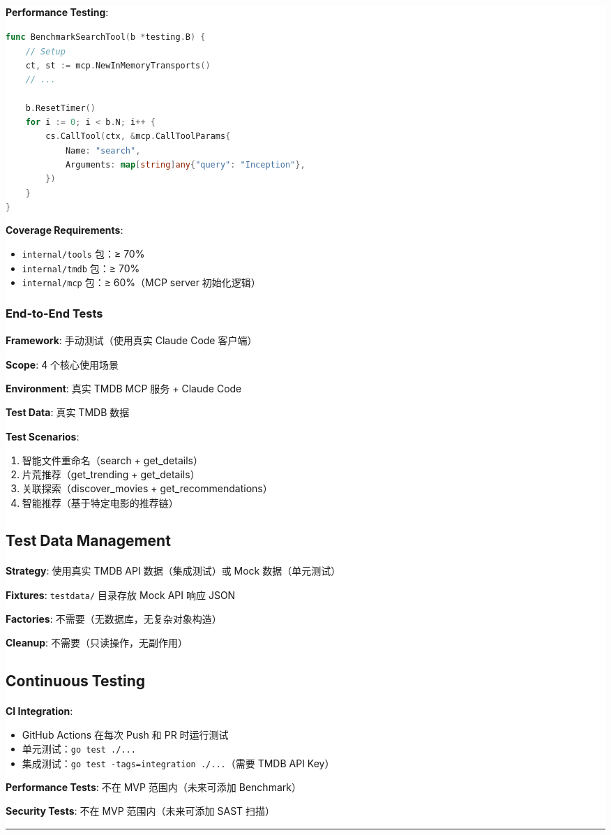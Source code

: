 **Performance Testing**:
```go
func BenchmarkSearchTool(b *testing.B) {
    // Setup
    ct, st := mcp.NewInMemoryTransports()
    // ...

    b.ResetTimer()
    for i := 0; i < b.N; i++ {
        cs.CallTool(ctx, &mcp.CallToolParams{
            Name: "search",
            Arguments: map[string]any{"query": "Inception"},
        })
    }
}
```

**Coverage Requirements**:
- `internal/tools` 包：≥ 70%
- `internal/tmdb` 包：≥ 70%
- `internal/mcp` 包：≥ 60%（MCP server 初始化逻辑）

### End-to-End Tests

**Framework**: 手动测试（使用真实 Claude Code 客户端）

**Scope**: 4 个核心使用场景

**Environment**: 真实 TMDB MCP 服务 + Claude Code

**Test Data**: 真实 TMDB 数据

**Test Scenarios**:
1. 智能文件重命名（search + get_details）
2. 片荒推荐（get_trending + get_details）
3. 关联探索（discover_movies + get_recommendations）
4. 智能推荐（基于特定电影的推荐链）

## Test Data Management

**Strategy**: 使用真实 TMDB API 数据（集成测试）或 Mock 数据（单元测试）

**Fixtures**: `testdata/` 目录存放 Mock API 响应 JSON

**Factories**: 不需要（无数据库，无复杂对象构造）

**Cleanup**: 不需要（只读操作，无副作用）

## Continuous Testing

**CI Integration**:
- GitHub Actions 在每次 Push 和 PR 时运行测试
- 单元测试：`go test ./...`
- 集成测试：`go test -tags=integration ./...`（需要 TMDB API Key）

**Performance Tests**: 不在 MVP 范围内（未来可添加 Benchmark）

**Security Tests**: 不在 MVP 范围内（未来可添加 SAST 扫描）

---
